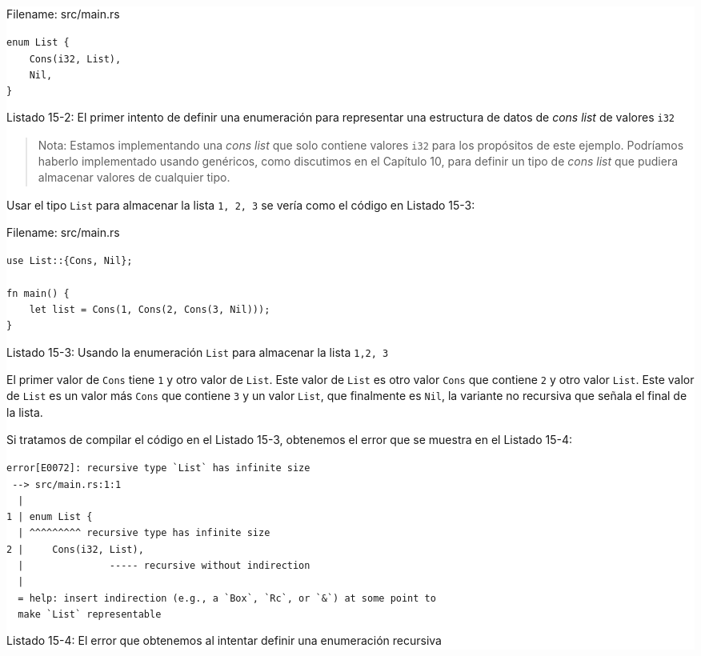 <span class="filename">Filename: src/main.rs</span>

```rust,ignore
enum List {
    Cons(i32, List),
    Nil,
}
```

<span class="caption">Listado 15-2: El primer intento de definir una
enumeración para representar una estructura de datos de *cons list* de
valores `i32`</span>

> Nota: Estamos implementando una *cons list* que solo contiene valores `i32`
> para los propósitos de este ejemplo. Podríamos haberlo implementado usando
> genéricos, como discutimos en el Capítulo 10, para definir un tipo de
> *cons list* que pudiera almacenar valores de cualquier tipo.

Usar el tipo `List` para almacenar la lista `1, 2, 3` se vería como el código
en Listado 15-3:

<span class="filename">Filename: src/main.rs</span>

```rust,ignore
use List::{Cons, Nil};

fn main() {
    let list = Cons(1, Cons(2, Cons(3, Nil)));
}
```

<span class="caption">Listado 15-3: Usando la enumeración `List` para
almacenar la lista `1,2, 3`</span>

El primer valor de `Cons` tiene `1` y otro valor de `List`. Este valor de
`List` es otro valor `Cons` que contiene `2` y otro valor `List`. Este valor
de `List` es un valor más `Cons` que contiene `3` y un valor `List`, que
finalmente es `Nil`, la variante no recursiva que señala el final de la lista.

Si tratamos de compilar el código en el Listado 15-3, obtenemos el error que
se muestra en el Listado 15-4:

```text
error[E0072]: recursive type `List` has infinite size
 --> src/main.rs:1:1
  |
1 | enum List {
  | ^^^^^^^^^ recursive type has infinite size
2 |     Cons(i32, List),
  |               ----- recursive without indirection
  |
  = help: insert indirection (e.g., a `Box`, `Rc`, or `&`) at some point to
  make `List` representable
```

<span class="caption">Listado 15-4: El error que obtenemos al intentar
definir una enumeración recursiva</span>
